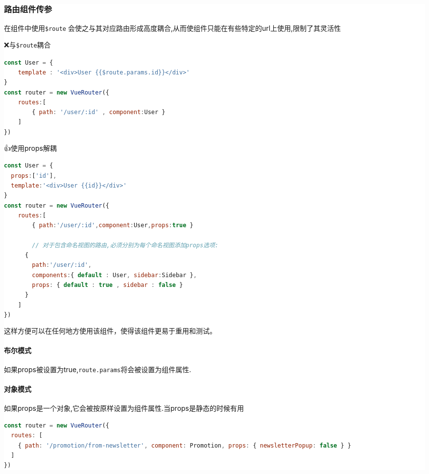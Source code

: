 

### 路由组件传参

在组件中使用`$route` 会使之与其对应路由形成高度耦合,从而使组件只能在有些特定的url上使用,限制了其灵活性

:x:与`$route`耦合

```js
const User = {
    template : '<div>User {{$route.params.id}}</div>'
}
const router = new VueRouter({
    routes:[
        { path: '/user/:id' , component:User }
    ]
})
```

:+1:使用props解耦

```js
const User = {
  props:['id'],
  template:'<div>User {{id}}</div>'
}
const router = new VueRouter({
    routes:[
        { path:'/user/:id',component:User,props:true }
      
      	// 对于包含命名视图的路由,必须分别为每个命名视图添加props选项:
      {
      	path:'/user/:id',
      	components:{ default : User, sidebar:Sidebar },
      	props: { default : true , sidebar : false } 
      }
    ]
})
```

这样方便可以在任何地方使用该组件，使得该组件更易于重用和测试。

#### 布尔模式

如果props被设置为true,`route.params`将会被设置为组件属性.



#### 对象模式

如果props是一个对象,它会被按原样设置为组件属性.当props是静态的时候有用

```js
const router = new VueRouter({
  routes: [
    { path: '/promotion/from-newsletter', component: Promotion, props: { newsletterPopup: false } }
  ]
})
```
